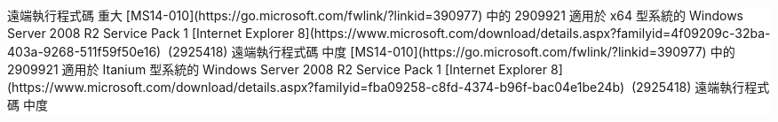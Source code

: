 </td>
<td style="border:1px solid black;">
遠端執行程式碼

</td>
<td style="border:1px solid black;">
重大

</td>
<td style="border:1px solid black;">
[MS14-010](https://go.microsoft.com/fwlink/?linkid=390977) 中的 2909921

</td>
</tr>
<tr>
<td style="border:1px solid black;">
適用於 x64 型系統的 Windows Server 2008 R2 Service Pack 1

</td>
<td style="border:1px solid black;">
[Internet Explorer 8](https://www.microsoft.com/download/details.aspx?familyid=4f09209c-32ba-403a-9268-511f59f50e16)   
(2925418)

</td>
<td style="border:1px solid black;">
遠端執行程式碼

</td>
<td style="border:1px solid black;">
中度

</td>
<td style="border:1px solid black;">
[MS14-010](https://go.microsoft.com/fwlink/?linkid=390977) 中的 2909921

</td>
</tr>
<tr>
<td style="border:1px solid black;">
適用於 Itanium 型系統的 Windows Server 2008 R2 Service Pack 1

</td>
<td style="border:1px solid black;">
[Internet Explorer 8](https://www.microsoft.com/download/details.aspx?familyid=fba09258-c8fd-4374-b96f-bac04e1be24b)   
(2925418)

</td>
<td style="border:1px solid black;">
遠端執行程式碼

</td>
<td style="border:1px solid black;">
中度
